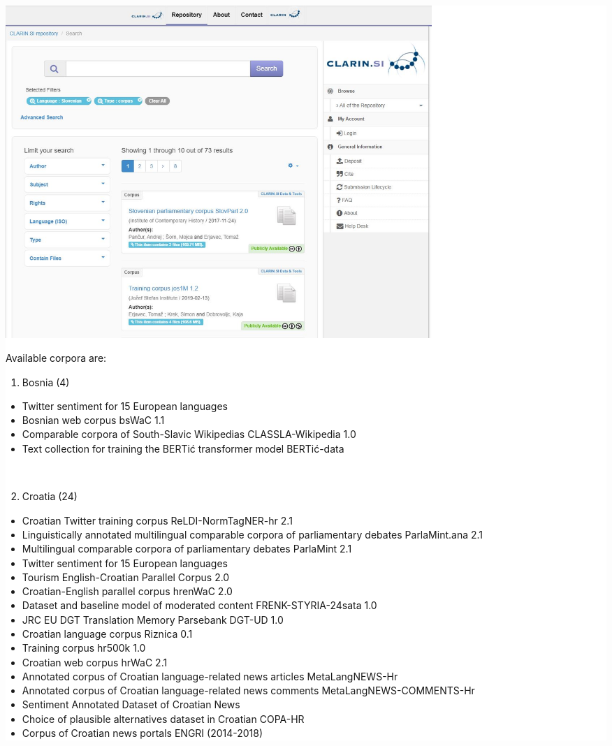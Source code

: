 <img src="https://github.com/clarinsi/workshop_reg_mark/blob/27f14021318d8acfda8bc5f33254694452eb28ee/solution/images/Capture1-5.JPG" alt="web page 1-5" width="610"/>

Available corpora are:

1. Bosnia (4)

- Twitter sentiment for 15 European languages
- Bosnian web corpus bsWaC 1.1
- Comparable corpora of South-Slavic Wikipedias CLASSLA-Wikipedia 1.0
- Text collection for training the BERTić transformer model BERTić-data

<br />

2. Croatia (24)

- Croatian Twitter training corpus ReLDI-NormTagNER-hr 2.1
- Linguistically annotated multilingual comparable corpora of parliamentary debates ParlaMint.ana 2.1
- Multilingual comparable corpora of parliamentary debates ParlaMint 2.1
- Twitter sentiment for 15 European languages
- Tourism English-Croatian Parallel Corpus 2.0
- Croatian-English parallel corpus hrenWaC 2.0
- Dataset and baseline model of moderated content FRENK-STYRIA-24sata 1.0
- JRC EU DGT Translation Memory Parsebank DGT-UD 1.0
- Croatian language corpus Riznica 0.1
- Training corpus hr500k 1.0
- Croatian web corpus hrWaC 2.1
- Annotated corpus of Croatian language-related news articles MetaLangNEWS-Hr
- Annotated corpus of Croatian language-related news comments MetaLangNEWS-COMMENTS-Hr
- Sentiment Annotated Dataset of Croatian News
- Choice of plausible alternatives dataset in Croatian COPA-HR
- Corpus of Croatian news portals ENGRI (2014-2018)
